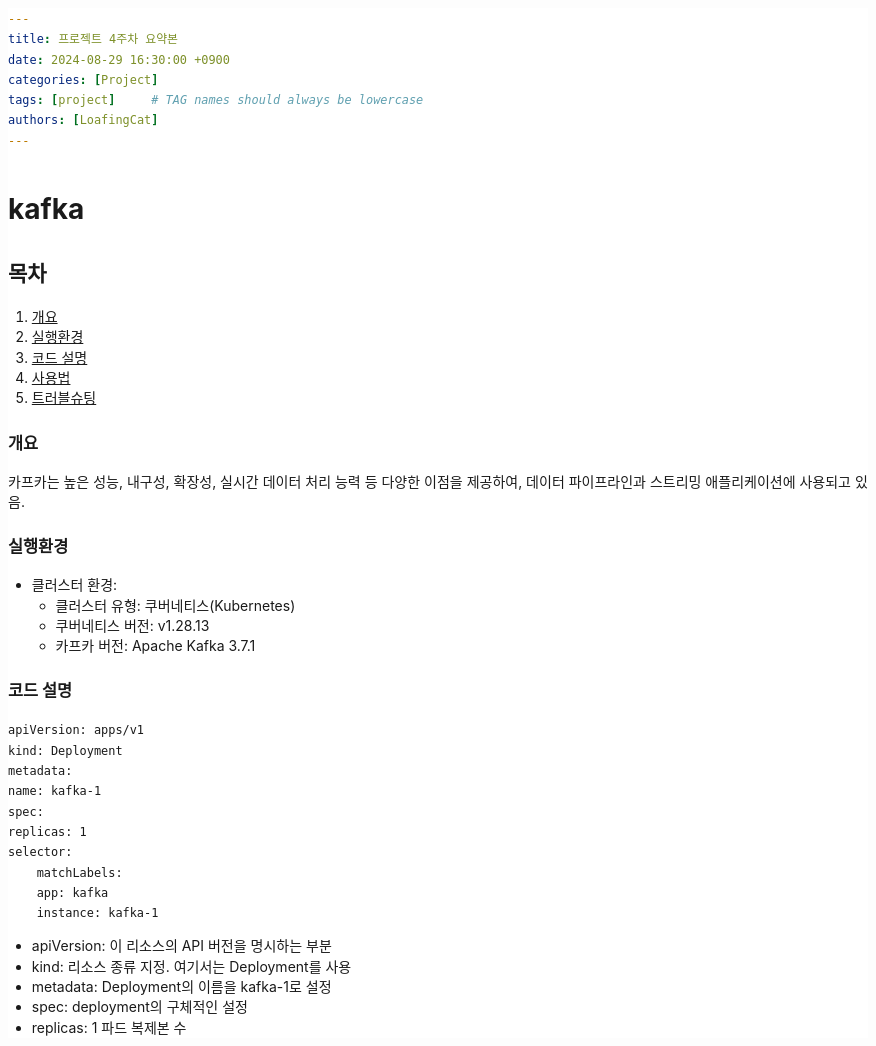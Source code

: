 ```yaml
---
title: 프로젝트 4주차 요약본
date: 2024-08-29 16:30:00 +0900
categories: [Project]
tags: [project]     # TAG names should always be lowercase
authors: [LoafingCat]
---
```


# kafka


## 목차

1. [개요](#개요)
2. [실행환경](#실행환경)
3. [코드 설명](#코드-설명)
4. [사용법](#사용법)
5. [트러블슈팅]()

### 개요

카프카는 높은 성능, 내구성, 확장성, 실시간 데이터 처리 능력 등 다양한 이점을 제공하여, 데이터 파이프라인과 스트리밍 애플리케이션에 사용되고 있음.

### 실행환경

- 클러스터 환경:
  - 클러스터 유형: 쿠버네티스(Kubernetes)
  - 쿠버네티스 버전: v1.28.13
  - 카프카 버전: Apache Kafka 3.7.1

### 코드 설명


	apiVersion: apps/v1
	kind: Deployment
	metadata:
	name: kafka-1
	spec:
	replicas: 1
	selector:
		matchLabels:
		app: kafka
		instance: kafka-1

- apiVersion: 이 리소스의 API 버전을 명시하는 부분
- kind: 리소스 종류 지정. 여기서는 Deployment를 사용
- metadata: Deployment의 이름을 kafka-1로 설정
- spec: deployment의 구체적인 설정
- replicas: 1 파드 복제본 수
